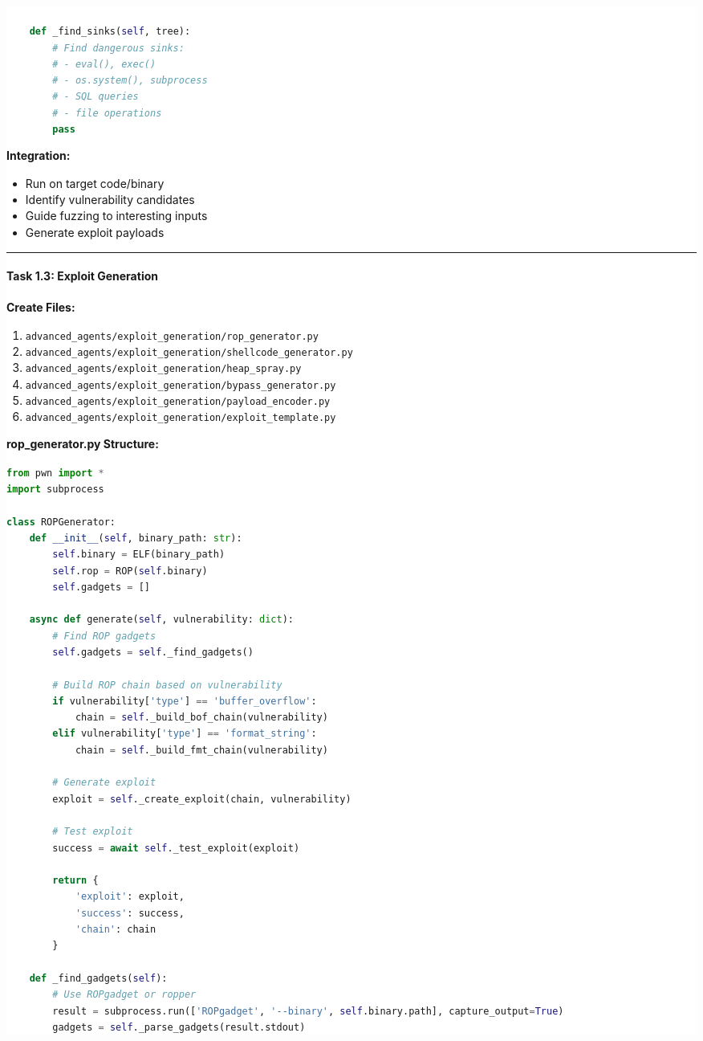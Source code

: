 ```python
    
    def _find_sinks(self, tree):
        # Find dangerous sinks:
        # - eval(), exec()
        # - os.system(), subprocess
        # - SQL queries
        # - file operations
        pass
```

**Integration:**
- Run on target code/binary
- Identify vulnerability candidates
- Guide fuzzing to interesting inputs
- Generate exploit payloads

---

#### Task 1.3: Exploit Generation

**Create Files:**
1. `advanced_agents/exploit_generation/rop_generator.py`
2. `advanced_agents/exploit_generation/shellcode_generator.py`
3. `advanced_agents/exploit_generation/heap_spray.py`
4. `advanced_agents/exploit_generation/bypass_generator.py`
5. `advanced_agents/exploit_generation/payload_encoder.py`
6. `advanced_agents/exploit_generation/exploit_template.py`

**rop_generator.py Structure:**
```python
from pwn import *
import subprocess

class ROPGenerator:
    def __init__(self, binary_path: str):
        self.binary = ELF(binary_path)
        self.rop = ROP(self.binary)
        self.gadgets = []
    
    async def generate(self, vulnerability: dict):
        # Find ROP gadgets
        self.gadgets = self._find_gadgets()
        
        # Build ROP chain based on vulnerability
        if vulnerability['type'] == 'buffer_overflow':
            chain = self._build_bof_chain(vulnerability)
        elif vulnerability['type'] == 'format_string':
            chain = self._build_fmt_chain(vulnerability)
        
        # Generate exploit
        exploit = self._create_exploit(chain, vulnerability)
        
        # Test exploit
        success = await self._test_exploit(exploit)
        
        return {
            'exploit': exploit,
            'success': success,
            'chain': chain
        }
    
    def _find_gadgets(self):
        # Use ROPgadget or ropper
        result = subprocess.run(['ROPgadget', '--binary', self.binary.path], capture_output=True)
        gadgets = self._parse_gadgets(result.stdout)
```